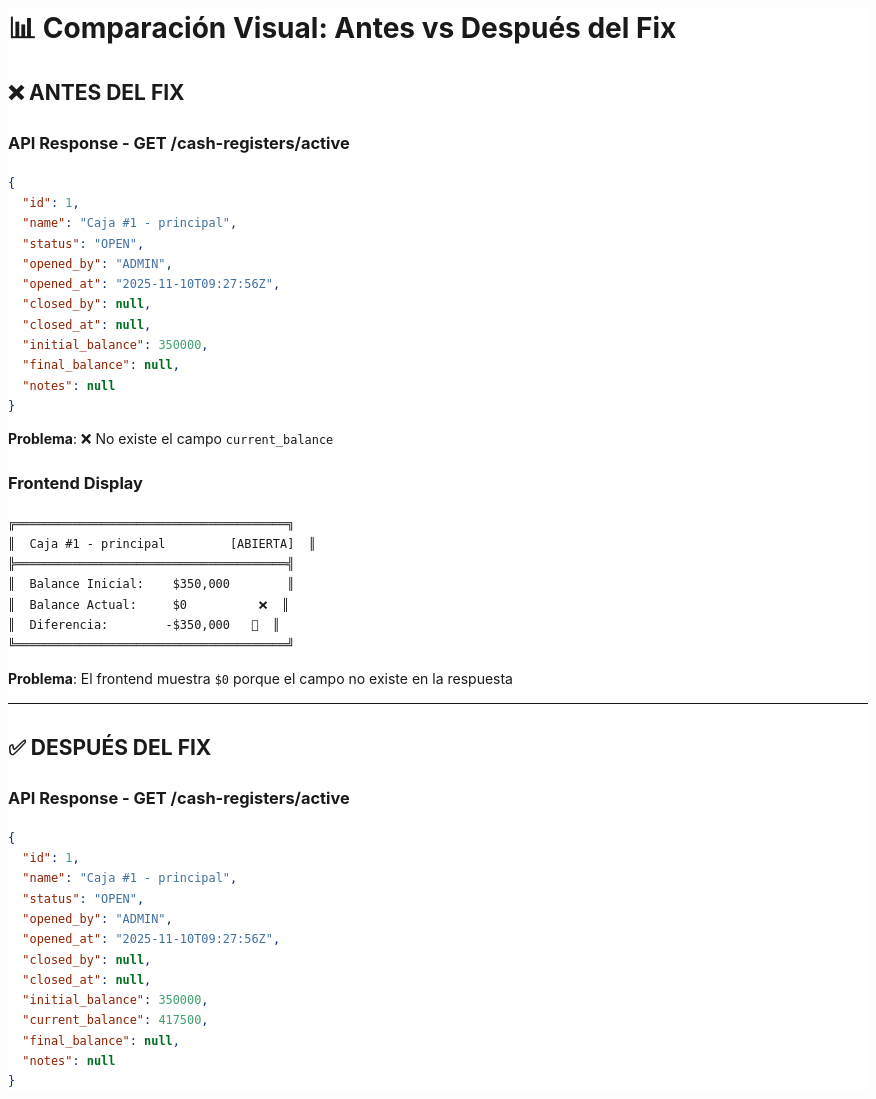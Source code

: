 # 📊 Comparación Visual: Antes vs Después del Fix

## ❌ ANTES DEL FIX

### API Response - GET /cash-registers/active

```json
{
  "id": 1,
  "name": "Caja #1 - principal",
  "status": "OPEN",
  "opened_by": "ADMIN",
  "opened_at": "2025-11-10T09:27:56Z",
  "closed_by": null,
  "closed_at": null,
  "initial_balance": 350000,
  "final_balance": null,
  "notes": null
}
```

**Problema**: ❌ No existe el campo `current_balance`

### Frontend Display

```
╔══════════════════════════════════════╗
║  Caja #1 - principal         [ABIERTA]  ║
╠══════════════════════════════════════╣
║  Balance Inicial:    $350,000        ║
║  Balance Actual:     $0          ❌  ║
║  Diferencia:        -$350,000   🔴  ║
╚══════════════════════════════════════╝
```

**Problema**: El frontend muestra `$0` porque el campo no existe en la respuesta

---

## ✅ DESPUÉS DEL FIX

### API Response - GET /cash-registers/active

```json
{
  "id": 1,
  "name": "Caja #1 - principal",
  "status": "OPEN",
  "opened_by": "ADMIN",
  "opened_at": "2025-11-10T09:27:56Z",
  "closed_by": null,
  "closed_at": null,
  "initial_balance": 350000,
  "current_balance": 417500,
  "final_balance": null,
  "notes": null
}
```
